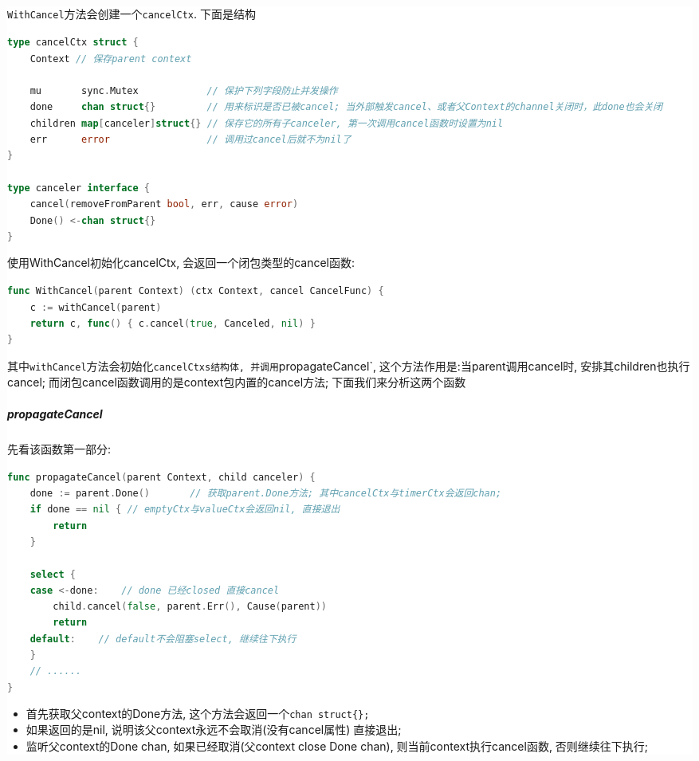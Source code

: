 `WithCancel`方法会创建一个`cancelCtx`. 下面是结构

```go
type cancelCtx struct {
	Context // 保存parent context

	mu       sync.Mutex            // 保护下列字段防止并发操作
	done     chan struct{}         // 用来标识是否已被cancel; 当外部触发cancel、或者父Context的channel关闭时，此done也会关闭
	children map[canceler]struct{} // 保存它的所有子canceler, 第一次调用cancel函数时设置为nil
	err      error                 // 调用过cancel后就不为nil了
}

type canceler interface {
	cancel(removeFromParent bool, err, cause error)
	Done() <-chan struct{}
}
```

使用WithCancel初始化cancelCtx, 会返回一个闭包类型的cancel函数:

```go
func WithCancel(parent Context) (ctx Context, cancel CancelFunc) {
	c := withCancel(parent)
	return c, func() { c.cancel(true, Canceled, nil) }
}
```

其中`withCancel`方法会初始化`cancelCtxs结构体, 并调用`propagateCancel`, 这个方法作用是:当parent调用cancel时, 安排其children也执行cancel; 而闭包cancel函数调用的是context包内置的cancel方法; 下面我们来分析这两个函数


##### propagateCancel

先看该函数第一部分:

```go
func propagateCancel(parent Context, child canceler) {
	done := parent.Done()		// 获取parent.Done方法; 其中cancelCtx与timerCtx会返回chan; 
	if done == nil { // emptyCtx与valueCtx会返回nil, 直接退出
		return
	}

	select {
	case <-done:	// done 已经closed 直接cancel
		child.cancel(false, parent.Err(), Cause(parent))
		return
	default:	// default不会阻塞select, 继续往下执行
	}
	// ......
}
```

- 首先获取父context的Done方法, 这个方法会返回一个`chan struct{};`
- 如果返回的是nil, 说明该父context永远不会取消(没有cancel属性) 直接退出;
- 监听父context的Done chan, 如果已经取消(父context  close Done chan), 则当前context执行cancel函数, 否则继续往下执行;
